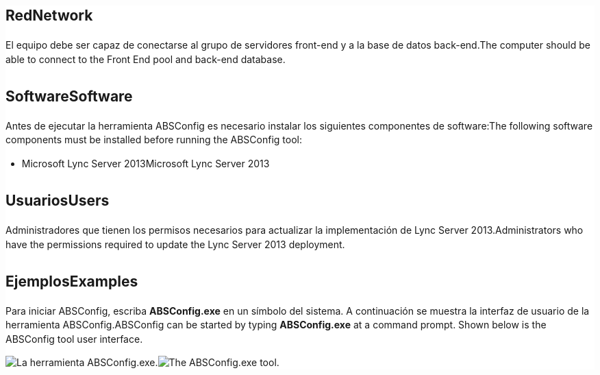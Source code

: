 <div>

## <a name="network"></a><span data-ttu-id="c15d2-163">Red</span><span class="sxs-lookup"><span data-stu-id="c15d2-163">Network</span></span>

<span data-ttu-id="c15d2-164">El equipo debe ser capaz de conectarse al grupo de servidores front-end y a la base de datos back-end.</span><span class="sxs-lookup"><span data-stu-id="c15d2-164">The computer should be able to connect to the Front End pool and back-end database.</span></span>

</div>

<div>

## <a name="software"></a><span data-ttu-id="c15d2-165">Software</span><span class="sxs-lookup"><span data-stu-id="c15d2-165">Software</span></span>

<span data-ttu-id="c15d2-166">Antes de ejecutar la herramienta ABSConfig es necesario instalar los siguientes componentes de software:</span><span class="sxs-lookup"><span data-stu-id="c15d2-166">The following software components must be installed before running the ABSConfig tool:</span></span>

  - <span data-ttu-id="c15d2-167">Microsoft Lync Server 2013</span><span class="sxs-lookup"><span data-stu-id="c15d2-167">Microsoft Lync Server 2013</span></span>

</div>

<div>

## <a name="users"></a><span data-ttu-id="c15d2-168">Usuarios</span><span class="sxs-lookup"><span data-stu-id="c15d2-168">Users</span></span>

<span data-ttu-id="c15d2-169">Administradores que tienen los permisos necesarios para actualizar la implementación de Lync Server 2013.</span><span class="sxs-lookup"><span data-stu-id="c15d2-169">Administrators who have the permissions required to update the Lync Server 2013 deployment.</span></span>

</div>

</div>

<div>

## <a name="examples"></a><span data-ttu-id="c15d2-170">Ejemplos</span><span class="sxs-lookup"><span data-stu-id="c15d2-170">Examples</span></span>

<span data-ttu-id="c15d2-p109">Para iniciar ABSConfig, escriba **ABSConfig.exe** en un símbolo del sistema. A continuación se muestra la interfaz de usuario de la herramienta ABSConfig.</span><span class="sxs-lookup"><span data-stu-id="c15d2-p109">ABSConfig can be started by typing **ABSConfig.exe** at a command prompt. Shown below is the ABSConfig tool user interface.</span></span>

<span data-ttu-id="c15d2-173">![La herramienta ABSConfig.exe.](images/JJ945604.6fb63a70-7b63-4b8b-b7d1-82fe9aa2028f(OCS.15).jpg "La herramienta ABSConfig.exe.")</span><span class="sxs-lookup"><span data-stu-id="c15d2-173">![The ABSConfig.exe tool.](images/JJ945604.6fb63a70-7b63-4b8b-b7d1-82fe9aa2028f(OCS.15).jpg "The ABSConfig.exe tool.")</span></span>
